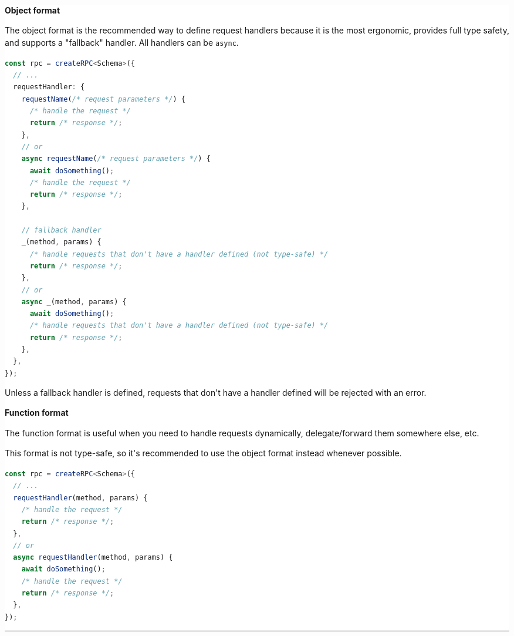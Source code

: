 **Object format**

The object format is the recommended way to define request handlers because it is the most ergonomic, provides full type safety, and supports a "fallback" handler. All handlers can be `async`.

```ts
const rpc = createRPC<Schema>({
  // ...
  requestHandler: {
    requestName(/* request parameters */) {
      /* handle the request */
      return /* response */;
    },
    // or
    async requestName(/* request parameters */) {
      await doSomething();
      /* handle the request */
      return /* response */;
    },

    // fallback handler
    _(method, params) {
      /* handle requests that don't have a handler defined (not type-safe) */
      return /* response */;
    },
    // or
    async _(method, params) {
      await doSomething();
      /* handle requests that don't have a handler defined (not type-safe) */
      return /* response */;
    },
  },
});
```

Unless a fallback handler is defined, requests that don't have a handler defined will be rejected with an error.

**Function format**

The function format is useful when you need to handle requests dynamically, delegate/forward them somewhere else, etc.

This format is not type-safe, so it's recommended to use the object format instead whenever possible.

```ts
const rpc = createRPC<Schema>({
  // ...
  requestHandler(method, params) {
    /* handle the request */
    return /* response */;
  },
  // or
  async requestHandler(method, params) {
    await doSomething();
    /* handle the request */
    return /* response */;
  },
});
```

---